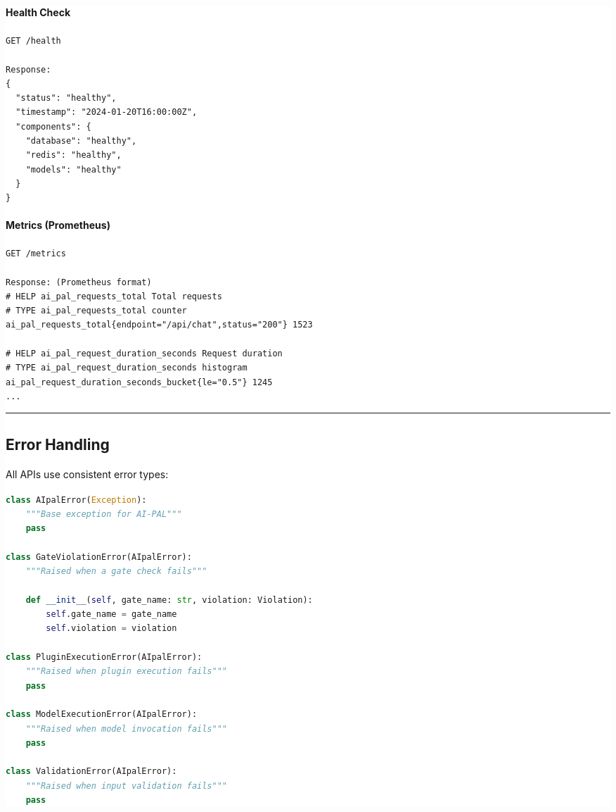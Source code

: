 #### Health Check

```http
GET /health

Response:
{
  "status": "healthy",
  "timestamp": "2024-01-20T16:00:00Z",
  "components": {
    "database": "healthy",
    "redis": "healthy",
    "models": "healthy"
  }
}
```

#### Metrics (Prometheus)

```http
GET /metrics

Response: (Prometheus format)
# HELP ai_pal_requests_total Total requests
# TYPE ai_pal_requests_total counter
ai_pal_requests_total{endpoint="/api/chat",status="200"} 1523

# HELP ai_pal_request_duration_seconds Request duration
# TYPE ai_pal_request_duration_seconds histogram
ai_pal_request_duration_seconds_bucket{le="0.5"} 1245
...
```

---

## Error Handling

All APIs use consistent error types:

```python
class AIpalError(Exception):
    """Base exception for AI-PAL"""
    pass

class GateViolationError(AIpalError):
    """Raised when a gate check fails"""

    def __init__(self, gate_name: str, violation: Violation):
        self.gate_name = gate_name
        self.violation = violation

class PluginExecutionError(AIpalError):
    """Raised when plugin execution fails"""
    pass

class ModelExecutionError(AIpalError):
    """Raised when model invocation fails"""
    pass

class ValidationError(AIpalError):
    """Raised when input validation fails"""
    pass
```
